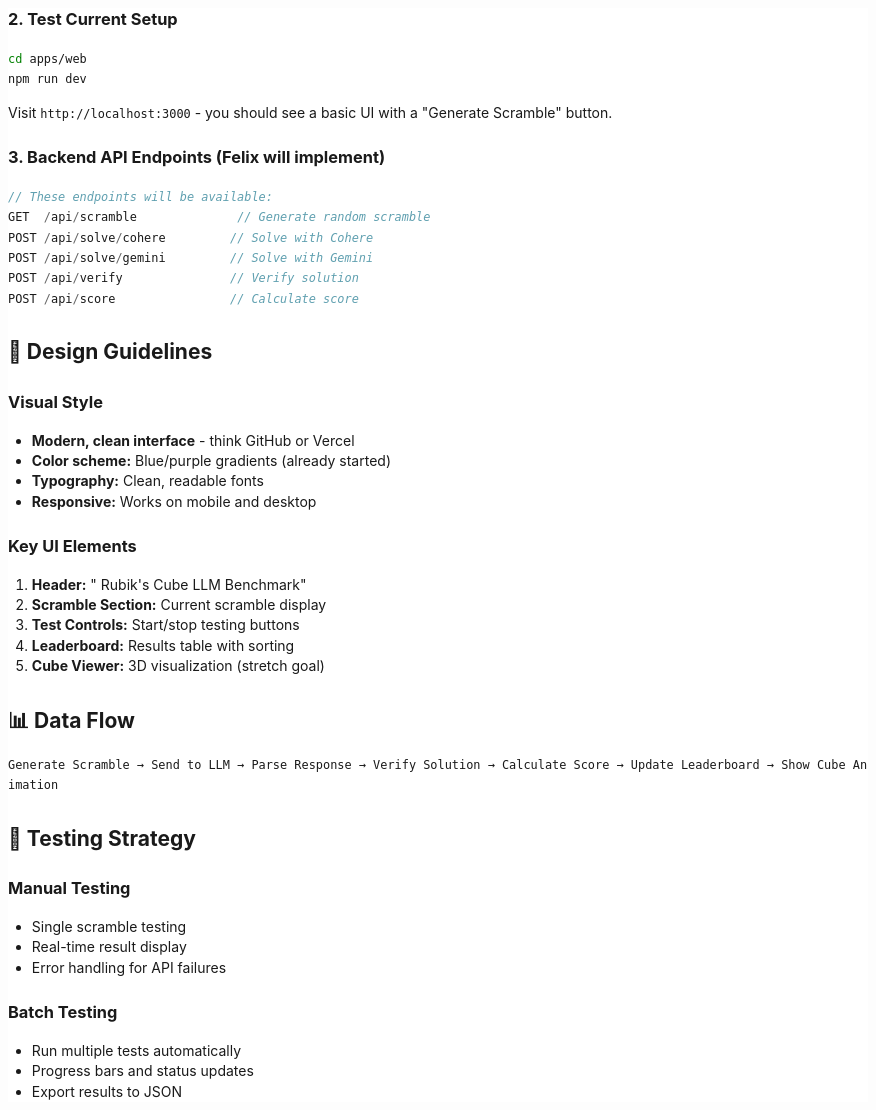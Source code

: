 ### 2. **Test Current Setup**
```bash
cd apps/web
npm run dev
```
Visit `http://localhost:3000` - you should see a basic UI with a "Generate Scramble" button.

### 3. **Backend API Endpoints** (Felix will implement)
```typescript
// These endpoints will be available:
GET  /api/scramble              // Generate random scramble
POST /api/solve/cohere         // Solve with Cohere
POST /api/solve/gemini         // Solve with Gemini  
POST /api/verify               // Verify solution
POST /api/score                // Calculate score
```

## 🎨 Design Guidelines

### Visual Style
- **Modern, clean interface** - think GitHub or Vercel
- **Color scheme:** Blue/purple gradients (already started)
- **Typography:** Clean, readable fonts
- **Responsive:** Works on mobile and desktop

### Key UI Elements
1. **Header:** " Rubik's Cube LLM Benchmark"
2. **Scramble Section:** Current scramble display
3. **Test Controls:** Start/stop testing buttons
4. **Leaderboard:** Results table with sorting
5. **Cube Viewer:** 3D visualization (stretch goal)

## 📊 Data Flow

```
Generate Scramble → Send to LLM → Parse Response → Verify Solution → Calculate Score → Update Leaderboard → Show Cube Animation
```

## 🧪 Testing Strategy

### Manual Testing
- Single scramble testing
- Real-time result display
- Error handling for API failures

### Batch Testing
- Run multiple tests automatically
- Progress bars and status updates
- Export results to JSON
